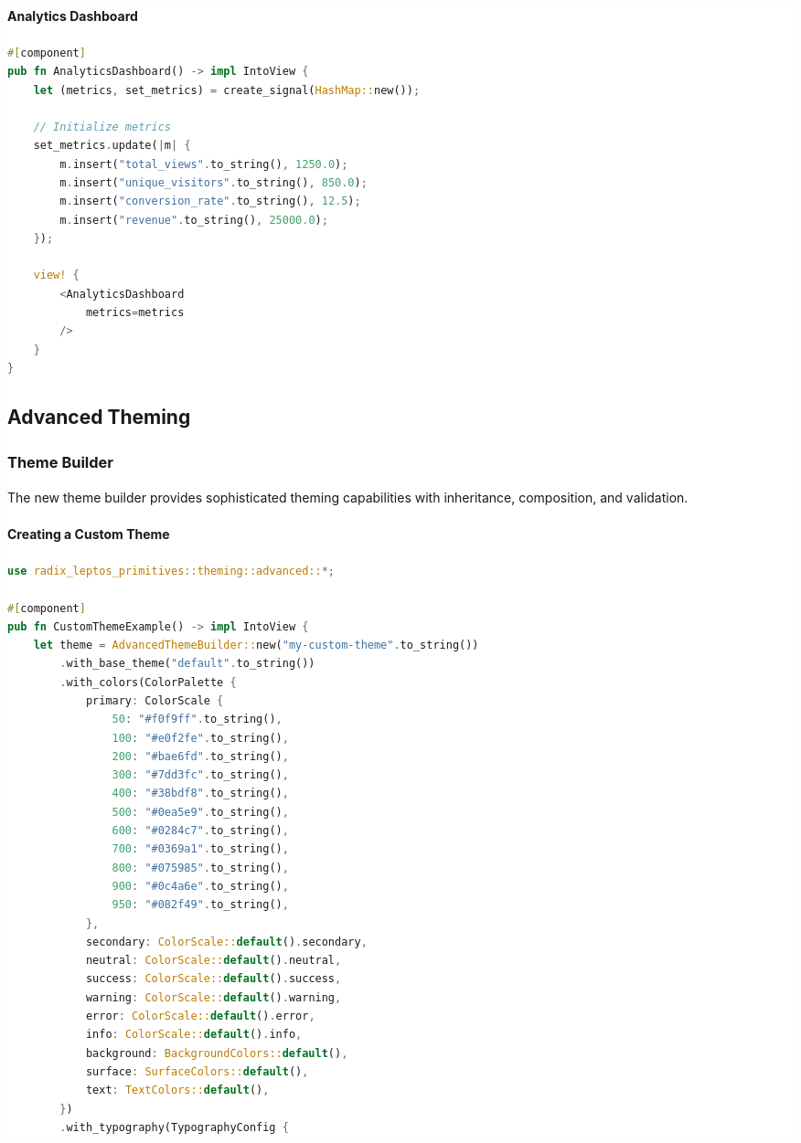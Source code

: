 #### Analytics Dashboard

```rust
#[component]
pub fn AnalyticsDashboard() -> impl IntoView {
    let (metrics, set_metrics) = create_signal(HashMap::new());
    
    // Initialize metrics
    set_metrics.update(|m| {
        m.insert("total_views".to_string(), 1250.0);
        m.insert("unique_visitors".to_string(), 850.0);
        m.insert("conversion_rate".to_string(), 12.5);
        m.insert("revenue".to_string(), 25000.0);
    });

    view! {
        <AnalyticsDashboard
            metrics=metrics
        />
    }
}
```

## Advanced Theming

### Theme Builder

The new theme builder provides sophisticated theming capabilities with inheritance, composition, and validation.

#### Creating a Custom Theme

```rust
use radix_leptos_primitives::theming::advanced::*;

#[component]
pub fn CustomThemeExample() -> impl IntoView {
    let theme = AdvancedThemeBuilder::new("my-custom-theme".to_string())
        .with_base_theme("default".to_string())
        .with_colors(ColorPalette {
            primary: ColorScale {
                50: "#f0f9ff".to_string(),
                100: "#e0f2fe".to_string(),
                200: "#bae6fd".to_string(),
                300: "#7dd3fc".to_string(),
                400: "#38bdf8".to_string(),
                500: "#0ea5e9".to_string(),
                600: "#0284c7".to_string(),
                700: "#0369a1".to_string(),
                800: "#075985".to_string(),
                900: "#0c4a6e".to_string(),
                950: "#082f49".to_string(),
            },
            secondary: ColorScale::default().secondary,
            neutral: ColorScale::default().neutral,
            success: ColorScale::default().success,
            warning: ColorScale::default().warning,
            error: ColorScale::default().error,
            info: ColorScale::default().info,
            background: BackgroundColors::default(),
            surface: SurfaceColors::default(),
            text: TextColors::default(),
        })
        .with_typography(TypographyConfig {
```